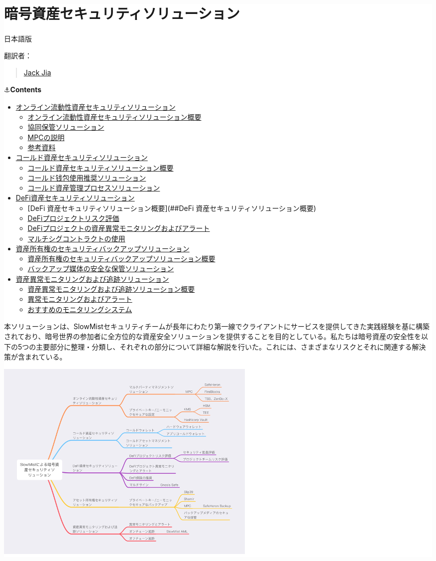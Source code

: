 # 暗号資産セキュリティソリューション
日本語版<br>

翻訳者：
>[Jack Jia](https://x.com/JackJia2021)

:anchor:**Contents**
- [オンライン流動性資産セキュリティソリューション](#オンライン流動性資産セキュリティソリューション)
  - [オンライン流動性資産セキュリティソリューション概要](##オンライン流動性資産セキュリティソリューション概要)
  - [協同保管ソリューション](##協同保管ソリューション)
  - [MPCの説明](##MPCの説明)
  - [参考資料](##参考資料)
- [コールド資産セキュリティソリューション](#コールド資産セキュリティソリューション)
  - [コールド資産セキュリティソリューション概要](##コールド資産セキュリティソリューション概要)
  - [コールド钱包使用推奨ソリューション](##コールド钱包使用推奨ソリューション)
  - [コールド資産管理プロセスソリューション](##コールド資産管理プロセスソリューション)
- [DeFi資産セキュリティソリューション](#DeFi資産セキュリティソリューション)
  - [DeFi 資産セキュリティソリューション概要](##DeFi 資産セキュリティソリューション概要)
  - [DeFiプロジェクトリスク評価](##DeFiプロジェクトリスク評価)
  - [DeFiプロジェクトの資産異常モニタリングおよびアラート](##DeFiプロジェクトの資産異常モニタリングおよびアラート)
  - [マルチシグコントラクトの使用](##マルチシグコントラクトの使用)
- [資産所有権のセキュリティバックアップソリューション](#資産所有権のセキュリティバックアップソリューション)
  - [資産所有権のセキュリティバックアップソリューション概要](##資産所有権のセキュリティバックアップソリューション概要)
  - [バックアップ媒体の安全な保管ソリューション](##バックアップ媒体の安全な保管ソリューション)
- [資産異常モニタリングおよび追跡ソリューション](#資産異常モニタリングおよび追跡ソリューション)
  - [資産異常モニタリングおよび追跡ソリューション概要](##資産異常モニタリングおよび追跡ソリューション概要)
  - [異常モニタリングおよびアラート](##異常モニタリングおよびアラート)
  - [おすすめのモニタリングシステム](##おすすめのモニタリングシステム)

本ソリューションは、SlowMistセキュリティチームが長年にわたり第一線でクライアントにサービスを提供してきた実践経験を基に構築されており、暗号世界の参加者に全方位的な資産安全ソリューションを提供することを目的としている。私たちは暗号資産の安全性を以下の5つの主要部分に整理・分類し、それぞれの部分について詳細な解説を行いた。これには、さまざまなリスクとそれに関連する解決策が含まれている。

![alt this](res/map.png)
